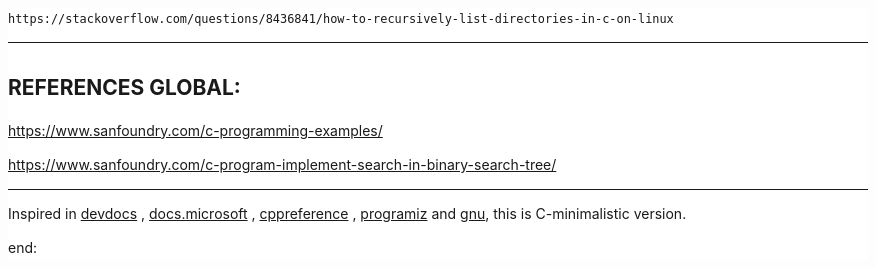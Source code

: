     https://stackoverflow.com/questions/8436841/how-to-recursively-list-directories-in-c-on-linux

---

## REFERENCES GLOBAL:

https://www.sanfoundry.com/c-programming-examples/

https://www.sanfoundry.com/c-program-implement-search-in-binary-search-tree/

---

Inspired in [devdocs](https://devdocs.io/c/) , [docs.microsoft](https://docs.microsoft.com/en-us/cpp/c-language/?view=msvc-170) , [cppreference](https://en.cppreference.com/w/c/language) , [programiz](https://www.programiz.com/c-programming) and [gnu](https://www.gnu.org/software/gnu-c-manual/gnu-c-manual.html), this is C-minimalistic version.

end:
